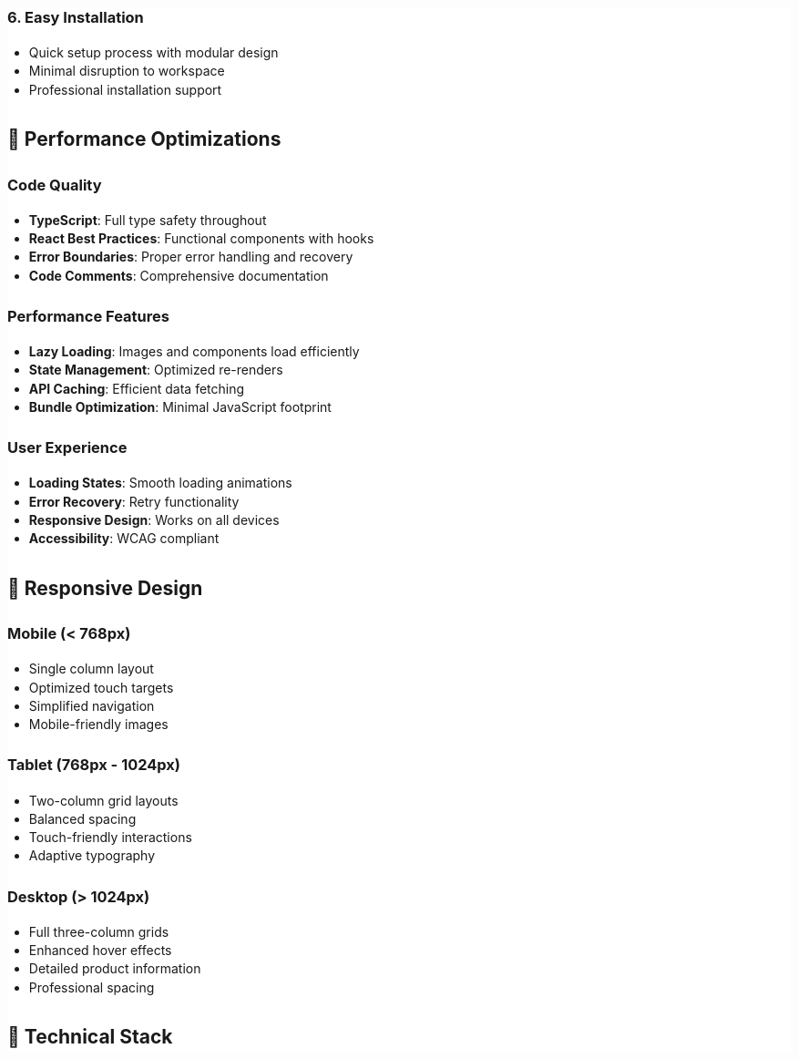### 6. Easy Installation
- Quick setup process with modular design
- Minimal disruption to workspace
- Professional installation support

## 🚀 Performance Optimizations

### Code Quality
- **TypeScript**: Full type safety throughout
- **React Best Practices**: Functional components with hooks
- **Error Boundaries**: Proper error handling and recovery
- **Code Comments**: Comprehensive documentation

### Performance Features
- **Lazy Loading**: Images and components load efficiently
- **State Management**: Optimized re-renders
- **API Caching**: Efficient data fetching
- **Bundle Optimization**: Minimal JavaScript footprint

### User Experience
- **Loading States**: Smooth loading animations
- **Error Recovery**: Retry functionality
- **Responsive Design**: Works on all devices
- **Accessibility**: WCAG compliant

## 📱 Responsive Design

### Mobile (< 768px)
- Single column layout
- Optimized touch targets
- Simplified navigation
- Mobile-friendly images

### Tablet (768px - 1024px)
- Two-column grid layouts
- Balanced spacing
- Touch-friendly interactions
- Adaptive typography

### Desktop (> 1024px)
- Full three-column grids
- Enhanced hover effects
- Detailed product information
- Professional spacing

## 🔧 Technical Stack
